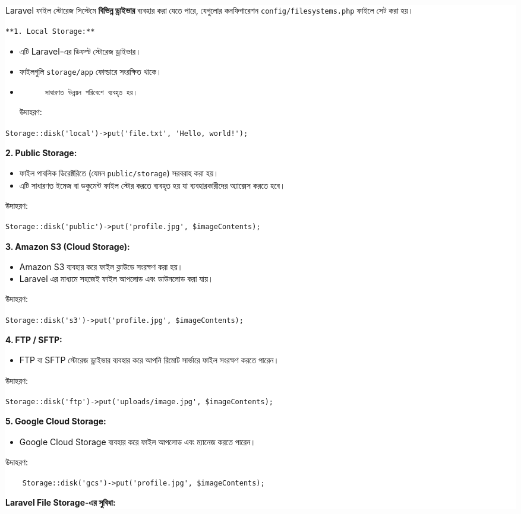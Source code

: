 Laravel ফাইল স্টোরেজ সিস্টেমে **বিভিন্ন ড্রাইভার** ব্যবহার করা যেতে পারে, যেগুলোর কনফিগারেশন `config/filesystems.php` ফাইলে সেট করা হয়।

```
**1. Local Storage:**
```

- এটি Laravel-এর ডিফল্ট স্টোরেজ ড্রাইভার।
- ফাইলগুলি `storage/app` ফোল্ডারে সংরক্ষিত থাকে।
- ```
        সাধারণত উন্নয়ন পরিবেশে ব্যবহৃত হয়।
    ```
    
    উদাহরণ:  
    

```
Storage::disk('local')->put('file.txt', 'Hello, world!');
```

**2\. Public Storage:**

- ফাইল পাবলিক ডিরেক্টরিতে (যেমন `public/storage`) সরবরাহ করা হয়।
- এটি সাধারণত ইমেজ বা ডকুমেন্ট ফাইল স্টোর করতে ব্যবহৃত হয় যা ব্যবহারকারীদের অ্যাক্সেস করতে হবে।

উদাহরণ:  

```
Storage::disk('public')->put('profile.jpg', $imageContents);
```

**3\. Amazon S3 (Cloud Storage):**

- Amazon S3 ব্যবহার করে ফাইল ক্লাউডে সংরক্ষণ করা হয়।
- Laravel এর মাধ্যমে সহজেই ফাইল আপলোড এবং ডাউনলোড করা যায়।

উদাহরণ:  

```
Storage::disk('s3')->put('profile.jpg', $imageContents);
```

**4\. FTP / SFTP:**

- FTP বা SFTP স্টোরেজ ড্রাইভার ব্যবহার করে আপনি রিমোট সার্ভারে ফাইল সংরক্ষণ করতে পারেন।

উদাহরণ:  

```
Storage::disk('ftp')->put('uploads/image.jpg', $imageContents);
```

**5\. Google Cloud Storage:**

- Google Cloud Storage ব্যবহার করে ফাইল আপলোড এবং ম্যানেজ করতে পারেন।

উদাহরণ:  

```
    Storage::disk('gcs')->put('profile.jpg', $imageContents);
```

**Laravel File Storage-এর সুবিধা:**
